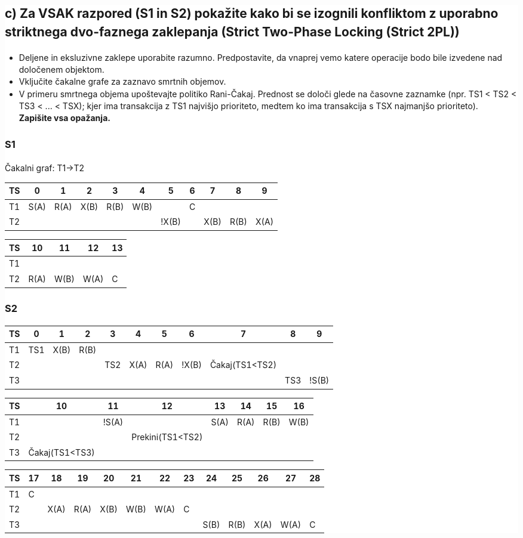 
## c) Za VSAK razpored (S1 in S2) pokažite kako bi se izognili konfliktom z uporabno striktnega dvo-faznega zaklepanja (Strict Two-Phase Locking (Strict 2PL))
- Deljene in eksluzivne zaklepe uporabite razumno. Predpostavite, da vnaprej vemo katere operacije bodo bile izvedene nad določenem objektom. 
- Vključite čakalne grafe za zaznavo smrtnih objemov.
- V primeru smrtnega objema upoštevajte politiko Rani-Čakaj. Prednost se določi glede na časovne zaznamke (npr. TS1 < TS2 < TS3 < ... < TSX); kjer ima transakcija z TS1 najvišjo prioriteto, medtem ko ima transakcija s TSX najmanjšo prioriteto).  
**Zapišite vsa opažanja.**

### S1
Čakalni graf: T1->T2

| TS  | 0    | 1    | 2    | 3    | 4    | 5     | 6   | 7    | 8    | 9    |
| --- | ---- | ---- | ---- | ---- | ---- | ----- | --- | ---- | ---- | ---- |
| T1  | S(A) | R(A) | X(B) | R(B) | W(B) |       | C   |      |      |      |
| T2  |      |      |      |      |      | !X(B) |     | X(B) | R(B) | X(A) |

| TS  | 10   | 11   | 12   | 13  |
| --- | ---- | ---- | ---- | --- |
| T1  |      |      |      |     |
| T2  | R(A) | W(B) | W(A) | C   |
### S2

| TS  | 0   | 1    | 2    | 3   | 4    | 5    | 6     | 7              | 8   | 9     |
| --- | --- | ---- | ---- | --- | ---- | ---- | ----- | -------------- | --- | ----- |
| T1  | TS1 | X(B) | R(B) |     |      |      |       |                |     |       |
| T2  |     |      |      | TS2 | X(A) | R(A) | !X(B) | Čakaj(TS1<TS2) |     |       |
| T3  |     |      |      |     |      |      |       |                | TS3 | !S(B) |

| TS  | 10             | 11    | 12               | 13   | 14   | 15   | 16   |
| --- | -------------- | ----- | ---------------- | ---- | ---- | ---- | ---- |
| T1  |                | !S(A) |                  | S(A) | R(A) | R(B) | W(B) |
| T2  |                |       | Prekini(TS1<TS2) |      |      |      |      |
| T3  | Čakaj(TS1<TS3) |       |                  |      |      |      |      |


| TS  | 17  | 18   | 19   | 20   | 21   | 22   | 23  | 24   | 25   | 26   | 27   | 28  |
| --- | --- | ---- | ---- | ---- | ---- | ---- | --- | ---- | ---- | ---- | ---- | --- |
| T1  | C   |      |      |      |      |      |     |      |      |      |      |     |
| T2  |     | X(A) | R(A) | X(B) | W(B) | W(A) | C   |      |      |      |      |     |
| T3  |     |      |      |      |      |      |     | S(B) | R(B) | X(A) | W(A) | C   |
